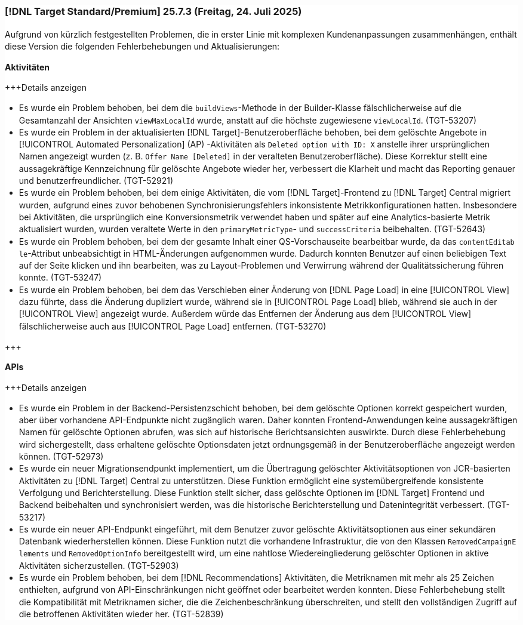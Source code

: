 ### [!DNL Target Standard/Premium] 25.7.3 (Freitag, 24. Juli 2025)

Aufgrund von kürzlich festgestellten Problemen, die in erster Linie mit komplexen Kundenanpassungen zusammenhängen, enthält diese Version die folgenden Fehlerbehebungen und Aktualisierungen:

**Aktivitäten**

+++Details anzeigen
* Es wurde ein Problem behoben, bei dem die `buildViews`-Methode in der Builder-Klasse fälschlicherweise auf die Gesamtanzahl der Ansichten `viewMaxLocalId` wurde, anstatt auf die höchste zugewiesene `viewLocalId`. (TGT-53207)
* Es wurde ein Problem in der aktualisierten [!DNL Target]-Benutzeroberfläche behoben, bei dem gelöschte Angebote in [!UICONTROL Automated Personalization] (AP) -Aktivitäten als `Deleted option with ID: X` anstelle ihrer ursprünglichen Namen angezeigt wurden (z. B. `Offer Name [Deleted]` in der veralteten Benutzeroberfläche). Diese Korrektur stellt eine aussagekräftige Kennzeichnung für gelöschte Angebote wieder her, verbessert die Klarheit und macht das Reporting genauer und benutzerfreundlicher. (TGT-52921)
* Es wurde ein Problem behoben, bei dem einige Aktivitäten, die vom [!DNL Target]-Frontend zu [!DNL Target] Central migriert wurden, aufgrund eines zuvor behobenen Synchronisierungsfehlers inkonsistente Metrikkonfigurationen hatten. Insbesondere bei Aktivitäten, die ursprünglich eine Konversionsmetrik verwendet haben und später auf eine Analytics-basierte Metrik aktualisiert wurden, wurden veraltete Werte in den `primaryMetricType`- und `successCriteria` beibehalten. (TGT-52643)
* Es wurde ein Problem behoben, bei dem der gesamte Inhalt einer QS-Vorschauseite bearbeitbar wurde, da das `contentEditable`-Attribut unbeabsichtigt in HTML-Änderungen aufgenommen wurde. Dadurch konnten Benutzer auf einen beliebigen Text auf der Seite klicken und ihn bearbeiten, was zu Layout-Problemen und Verwirrung während der Qualitätssicherung führen konnte. (TGT-53247)
* Es wurde ein Problem behoben, bei dem das Verschieben einer Änderung von [!DNL Page Load] in eine [!UICONTROL View] dazu führte, dass die Änderung dupliziert wurde, während sie in [!UICONTROL Page Load] blieb, während sie auch in der [!UICONTROL View] angezeigt wurde. Außerdem würde das Entfernen der Änderung aus dem [!UICONTROL View] fälschlicherweise auch aus [!UICONTROL Page Load] entfernen. (TGT-53270)

+++

**APIs**

+++Details anzeigen
* Es wurde ein Problem in der Backend-Persistenzschicht behoben, bei dem gelöschte Optionen korrekt gespeichert wurden, aber über vorhandene API-Endpunkte nicht zugänglich waren. Daher konnten Frontend-Anwendungen keine aussagekräftigen Namen für gelöschte Optionen abrufen, was sich auf historische Berichtsansichten auswirkte. Durch diese Fehlerbehebung wird sichergestellt, dass erhaltene gelöschte Optionsdaten jetzt ordnungsgemäß in der Benutzeroberfläche angezeigt werden können. (TGT-52973)
* Es wurde ein neuer Migrationsendpunkt implementiert, um die Übertragung gelöschter Aktivitätsoptionen von JCR-basierten Aktivitäten zu [!DNL Target] Central zu unterstützen. Diese Funktion ermöglicht eine systemübergreifende konsistente Verfolgung und Berichterstellung. Diese Funktion stellt sicher, dass gelöschte Optionen im [!DNL Target] Frontend und Backend beibehalten und synchronisiert werden, was die historische Berichterstellung und Datenintegrität verbessert. (TGT-53217)
* Es wurde ein neuer API-Endpunkt eingeführt, mit dem Benutzer zuvor gelöschte Aktivitätsoptionen aus einer sekundären Datenbank wiederherstellen können. Diese Funktion nutzt die vorhandene Infrastruktur, die von den Klassen `RemovedCampaignElements` und `RemovedOptionInfo` bereitgestellt wird, um eine nahtlose Wiedereingliederung gelöschter Optionen in aktive Aktivitäten sicherzustellen. (TGT-52903)
* Es wurde ein Problem behoben, bei dem [!DNL Recommendations] Aktivitäten, die Metriknamen mit mehr als 25 Zeichen enthielten, aufgrund von API-Einschränkungen nicht geöffnet oder bearbeitet werden konnten. Diese Fehlerbehebung stellt die Kompatibilität mit Metriknamen sicher, die die Zeichenbeschränkung überschreiten, und stellt den vollständigen Zugriff auf die betroffenen Aktivitäten wieder her. (TGT-52839)
